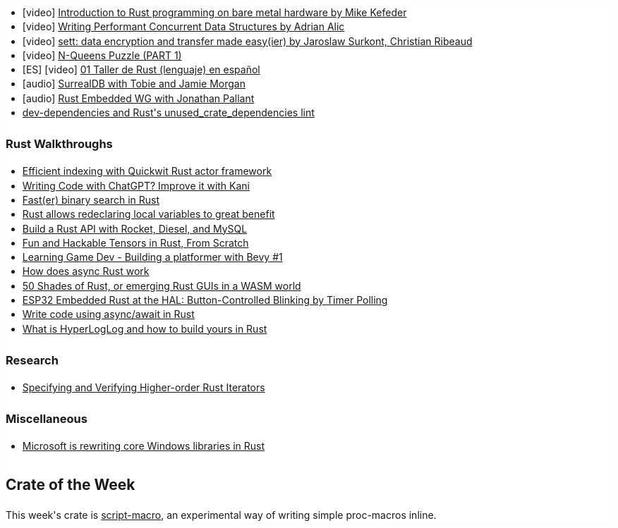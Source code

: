 * [video] [Introduction to Rust programming on bare metal hardware by Mike Kefeder](https://www.youtube.com/watch?v=KECu_piSM5s)
* [video] [Writing Performant Concurrent Data Structures by Adrian Alic](https://www.youtube.com/watch?v=XKODaZgKcnE)
* [video] [sett: data encryption and transfer made easy(ier) by Jaroslaw Surkont, Christian Ribeaud](https://www.youtube.com/watch?v=cP7uy97uU4A)
* [video] [N-Queens Puzzle (PART 1)](https://www.youtube.com/watch?v=5NHYNFM4XUA)
* [ES] [video] [01 Taller de Rust (lenguaje) en español](https://www.youtube.com/watch?v=dDX-MMFD8YI&list=PLP3JrIiWQArVUYA2Mt8S_jVvRq_SElVWB)
* [audio] [SurrealDB with Tobie and Jamie Morgan](https://rustacean-station.org/episode/tobie-jamie-morgan/)
* [audio] [Rust Embedded WG with Jonathan Pallant](https://rustacean-station.org/episode/jonathan-pallant/)
* [dev-dependencies and Rust's unused_crate_dependencies lint](https://www.hezmatt.org/~mpalmer/blog/2023/04/30/dev-dependencies-and-rusts-unused_crate_dependencies.html)

### Rust Walkthroughs
* [Efficient indexing with Quickwit Rust actor framework](https://quickwit.io/blog/quickwit-actor-framework)
* [Writing Code with ChatGPT? Improve it with Kani](https://model-checking.github.io/kani-verifier-blog/2023/05/01/writing-code-with-chatgpt-improve-it-with-kani.html)
* [Fast(er) binary search in Rust](https://www.bazhenov.me/posts/faster-binary-search-in-rust/)
* [Rust allows redeclaring local variables to great benefit](https://ntietz.com/blog/rust-shadowing-idiomatic/)
* [Build a Rust API with Rocket, Diesel, and MySQL](https://planetscale.com/blog/build-a-rust-api-with-rocket-diesel-mysql)
* [Fun and Hackable Tensors in Rust, From Scratch](https://getcode.substack.com/p/fun-and-hackable-tensors-in-rust)
* [Learning Game Dev - Building a platformer with Bevy #1](https://affanshahid.dev/posts/learning-game-dev-bevy-1/)
* [How does async Rust work](https://bertptrs.nl/2023/04/27/how-does-async-rust-work.html)
* [50 Shades of Rust, or emerging Rust GUIs in a WASM world](https://monadical.com/posts/shades-of-rust-gui-library-list.html)
* [ESP32 Embedded Rust at the HAL: Button-Controlled Blinking by Timer Polling](https://apollolabsblog.hashnode.dev/esp32-embedded-rust-at-the-hal-button-controlled-blinking-by-timer-polling)
* [Write code using async/await in Rust](https://developerlife.com/2022/03/12/rust-tokio/)
* [What is HyperLogLog and how to build yours in Rust](https://www.arunma.com/2023/05/01/build-your-own-hyperloglog/)

### Research
* [Specifying and Verifying Higher-order Rust Iterators](https://hal.science/hal-03827702v2/)

### Miscellaneous
* [Microsoft is rewriting core Windows libraries in Rust](https://www.theregister.com/2023/04/27/microsoft_windows_rust/)

## Crate of the Week

This week's crate is [script-macro](https://github.com/untitaker/script-macro), an experimental way of writing simple proc-macros inline.


[submit_crate]: https://users.rust-lang.org/t/crate-of-the-week/2704
[guidelines]: https://users.rust-lang.org/t/twir-call-for-participation/4821
[pr-link]: https://github.com/rust-lang/this-week-in-rust/pulls
[merged]: https://github.com/search?q=is%3Apr+org%3Arust-lang+is%3Amerged+merged%3A2023-04-24..2023-05-01
[calendar]: https://www.google.com/calendar/embed?src=apd9vmbc22egenmtu5l6c5jbfc%40group.calendar.google.com
[community]: mailto:community-team@rust-lang.org